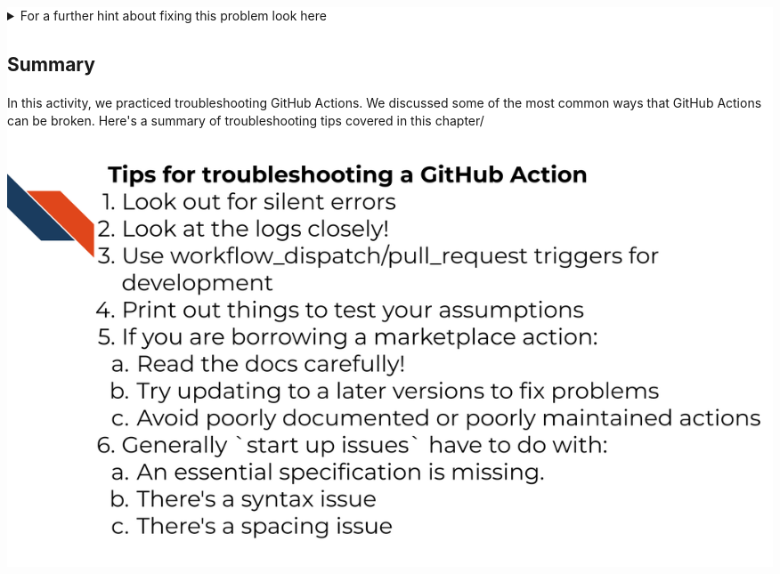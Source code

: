 
<details><summary> For a further hint about fixing this problem look here </summary></details>

## Summary

In this activity, we practiced troubleshooting GitHub Actions. We discussed some of the most common ways that GitHub Actions can be broken. Here's a summary of troubleshooting tips covered in this chapter/

<img src="07-gha-troubleshooting_files/figure-html//1x0Cnk2Wcsg8HYkmXnXo_0PxmYCxAwzVrUQzb8DUDvTA_g290614d43ec_0_67.png" width="100%" style="display: block; margin: auto;" />
